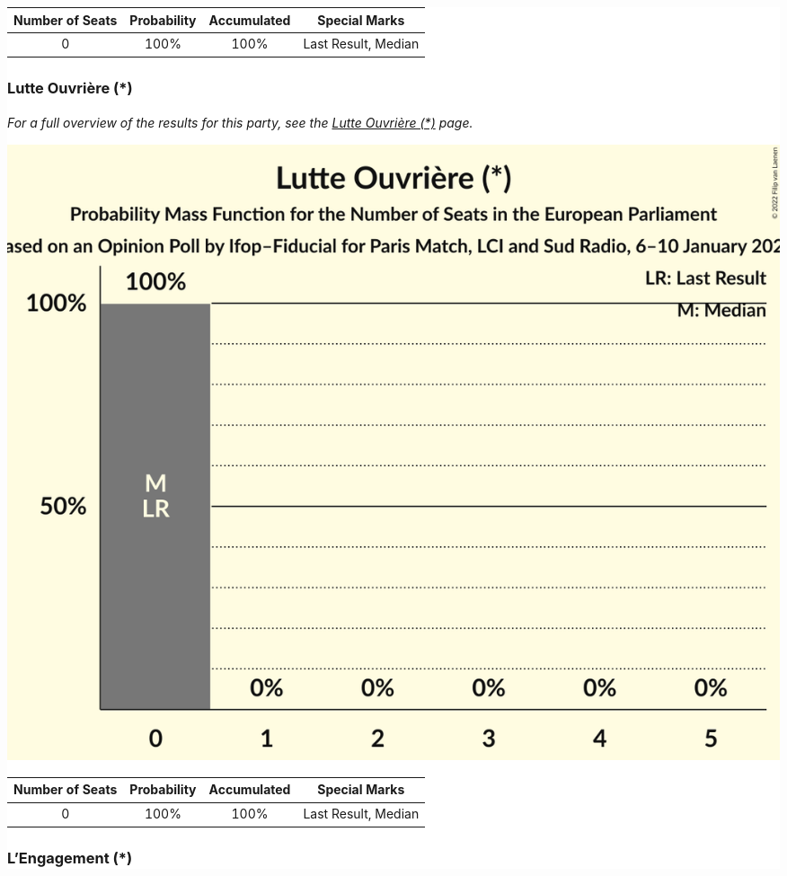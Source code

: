 | Number of Seats | Probability | Accumulated | Special Marks |
|:---------------:|:-----------:|:-----------:|:-------------:|
| 0 | 100% | 100% | Last Result, Median |

### Lutte Ouvrière (*)

*For a full overview of the results for this party, see the [Lutte Ouvrière (*)](party-lutteouvrière.html) page.*

![Graph with seats probability mass function not yet produced](2022-01-10-Ifop–Fiducial-seats-pmf-lutteouvrière.png "Seats Probability Mass Function")

| Number of Seats | Probability | Accumulated | Special Marks |
|:---------------:|:-----------:|:-----------:|:-------------:|
| 0 | 100% | 100% | Last Result, Median |

### L’Engagement (*)
